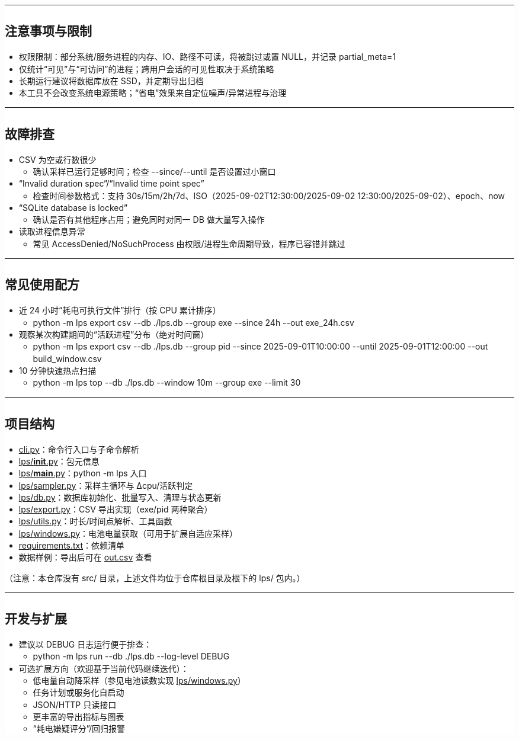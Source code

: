 --------------------------------------------------------------------------------

## 注意事项与限制
- 权限限制：部分系统/服务进程的内存、IO、路径不可读，将被跳过或置 NULL，并记录 partial_meta=1
- 仅统计“可见”与“可访问”的进程；跨用户会话的可见性取决于系统策略
- 长期运行建议将数据库放在 SSD，并定期导出归档
- 本工具不会改变系统电源策略；“省电”效果来自定位噪声/异常进程与治理

--------------------------------------------------------------------------------

## 故障排查
- CSV 为空或行数很少
  - 确认采样已运行足够时间；检查 --since/--until 是否设置过小窗口
- “Invalid duration spec”/“Invalid time point spec”
  - 检查时间参数格式：支持 30s/15m/2h/7d、ISO（2025-09-02T12:30:00/2025-09-02 12:30:00/2025-09-02）、epoch、now
- “SQLite database is locked”
  - 确认是否有其他程序占用；避免同时对同一 DB 做大量写入操作
- 读取进程信息异常
  - 常见 AccessDenied/NoSuchProcess 由权限/进程生命周期导致，程序已容错并跳过

--------------------------------------------------------------------------------

## 常见使用配方
- 近 24 小时“耗电可执行文件”排行（按 CPU 累计排序）
  - python -m lps export csv --db ./lps.db --group exe --since 24h --out exe_24h.csv
- 观察某次构建期间的“活跃进程”分布（绝对时间窗）
  - python -m lps export csv --db ./lps.db --group pid --since 2025-09-01T10:00:00 --until 2025-09-01T12:00:00 --out build_window.csv
- 10 分钟快速热点扫描
  - python -m lps top --db ./lps.db --window 10m --group exe --limit 30

--------------------------------------------------------------------------------

## 项目结构
- [cli.py](cli.py)：命令行入口与子命令解析
- [lps/__init__.py](lps/__init__.py)：包元信息
- [lps/__main__.py](lps/__main__.py)：python -m lps 入口
- [lps/sampler.py](lps/sampler.py)：采样主循环与 Δcpu/活跃判定
- [lps/db.py](lps/db.py)：数据库初始化、批量写入、清理与状态更新
- [lps/export.py](lps/export.py)：CSV 导出实现（exe/pid 两种聚合）
- [lps/utils.py](lps/utils.py)：时长/时间点解析、工具函数
- [lps/windows.py](lps/windows.py)：电池电量获取（可用于扩展自适应采样）
- [requirements.txt](requirements.txt)：依赖清单
- 数据样例：导出后可在 [out.csv](out.csv) 查看

（注意：本仓库没有 src/ 目录，上述文件均位于仓库根目录及根下的 lps/ 包内。）

--------------------------------------------------------------------------------

## 开发与扩展
- 建议以 DEBUG 日志运行便于排查：
  - python -m lps run --db ./lps.db --log-level DEBUG
- 可选扩展方向（欢迎基于当前代码继续迭代）：
  - 低电量自动降采样（参见电池读数实现 [lps/windows.py](lps/windows.py)）
  - 任务计划或服务化自启动
  - JSON/HTTP 只读接口
  - 更丰富的导出指标与图表
  - “耗电嫌疑评分”/回归报警
